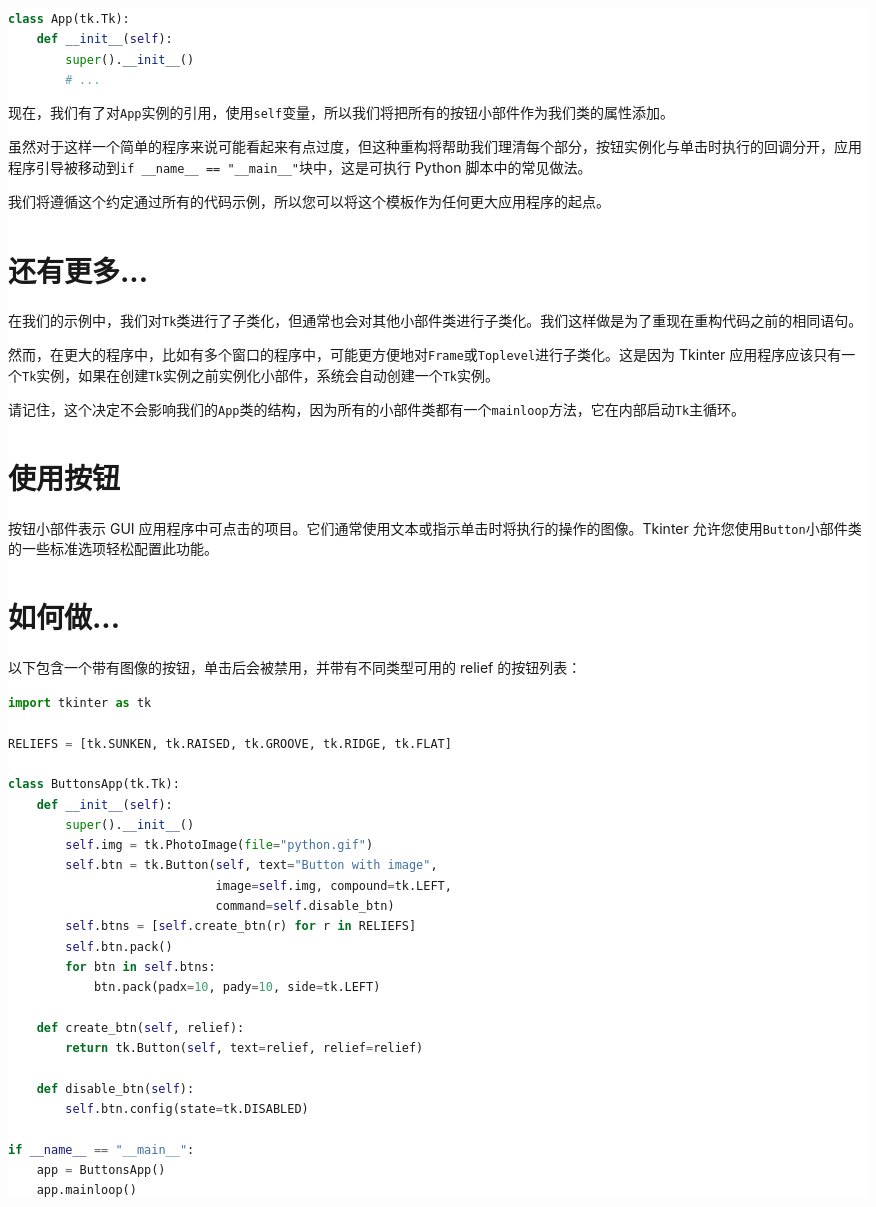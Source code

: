 ```py
class App(tk.Tk): 
    def __init__(self): 
        super().__init__() 
        # ... 
```

现在，我们有了对`App`实例的引用，使用`self`变量，所以我们将把所有的按钮小部件作为我们类的属性添加。

虽然对于这样一个简单的程序来说可能看起来有点过度，但这种重构将帮助我们理清每个部分，按钮实例化与单击时执行的回调分开，应用程序引导被移动到`if __name__ == "__main__"`块中，这是可执行 Python 脚本中的常见做法。

我们将遵循这个约定通过所有的代码示例，所以您可以将这个模板作为任何更大应用程序的起点。

# 还有更多...

在我们的示例中，我们对`Tk`类进行了子类化，但通常也会对其他小部件类进行子类化。我们这样做是为了重现在重构代码之前的相同语句。

然而，在更大的程序中，比如有多个窗口的程序中，可能更方便地对`Frame`或`Toplevel`进行子类化。这是因为 Tkinter 应用程序应该只有一个`Tk`实例，如果在创建`Tk`实例之前实例化小部件，系统会自动创建一个`Tk`实例。

请记住，这个决定不会影响我们的`App`类的结构，因为所有的小部件类都有一个`mainloop`方法，它在内部启动`Tk`主循环。

# 使用按钮

按钮小部件表示 GUI 应用程序中可点击的项目。它们通常使用文本或指示单击时将执行的操作的图像。Tkinter 允许您使用`Button`小部件类的一些标准选项轻松配置此功能。

# 如何做...

以下包含一个带有图像的按钮，单击后会被禁用，并带有不同类型可用的 relief 的按钮列表：

```py
import tkinter as tk 

RELIEFS = [tk.SUNKEN, tk.RAISED, tk.GROOVE, tk.RIDGE, tk.FLAT] 

class ButtonsApp(tk.Tk): 
    def __init__(self): 
        super().__init__() 
        self.img = tk.PhotoImage(file="python.gif") 
        self.btn = tk.Button(self, text="Button with image", 
                             image=self.img, compound=tk.LEFT, 
                             command=self.disable_btn) 
        self.btns = [self.create_btn(r) for r in RELIEFS]         
        self.btn.pack() 
        for btn in self.btns: 
            btn.pack(padx=10, pady=10, side=tk.LEFT) 

    def create_btn(self, relief): 
        return tk.Button(self, text=relief, relief=relief) 

    def disable_btn(self): 
        self.btn.config(state=tk.DISABLED) 

if __name__ == "__main__": 
    app = ButtonsApp() 
    app.mainloop()
```
